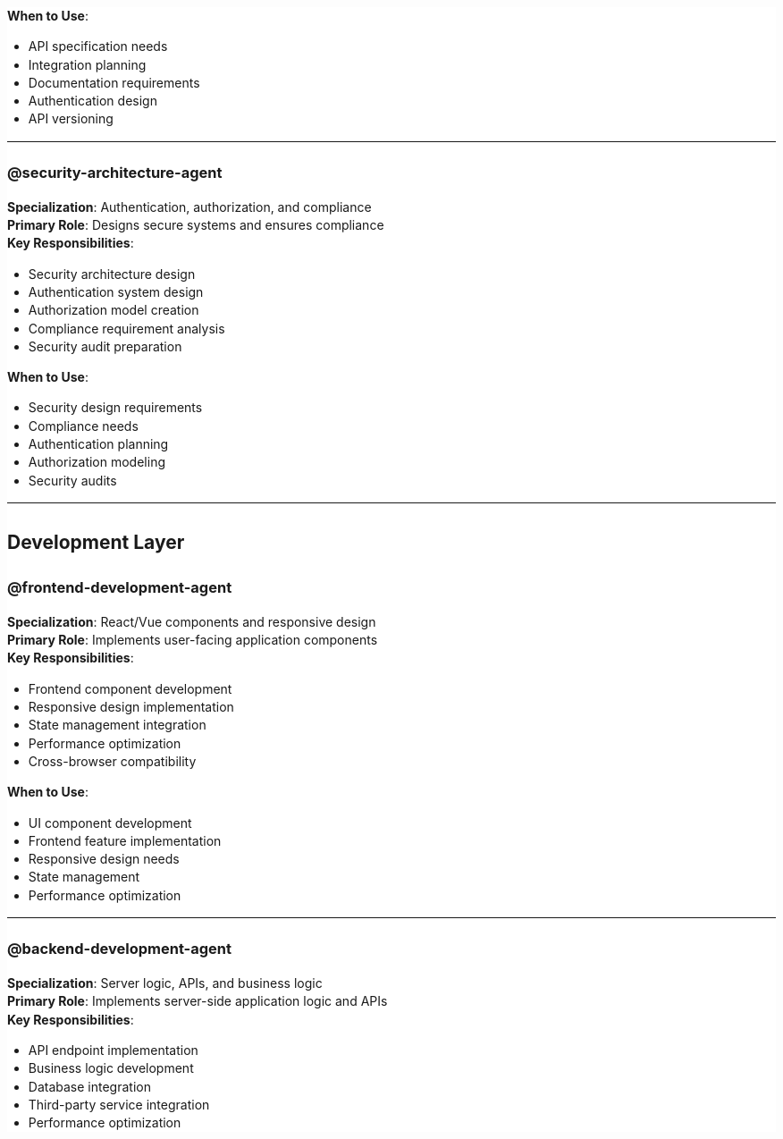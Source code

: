 **When to Use**:
- API specification needs
- Integration planning
- Documentation requirements
- Authentication design
- API versioning

---

### @security-architecture-agent
**Specialization**: Authentication, authorization, and compliance  
**Primary Role**: Designs secure systems and ensures compliance  
**Key Responsibilities**:
- Security architecture design
- Authentication system design
- Authorization model creation
- Compliance requirement analysis
- Security audit preparation

**When to Use**:
- Security design requirements
- Compliance needs
- Authentication planning
- Authorization modeling
- Security audits

---

## Development Layer

### @frontend-development-agent
**Specialization**: React/Vue components and responsive design  
**Primary Role**: Implements user-facing application components  
**Key Responsibilities**:
- Frontend component development
- Responsive design implementation
- State management integration
- Performance optimization
- Cross-browser compatibility

**When to Use**:
- UI component development
- Frontend feature implementation
- Responsive design needs
- State management
- Performance optimization

---

### @backend-development-agent
**Specialization**: Server logic, APIs, and business logic  
**Primary Role**: Implements server-side application logic and APIs  
**Key Responsibilities**:
- API endpoint implementation
- Business logic development
- Database integration
- Third-party service integration
- Performance optimization
